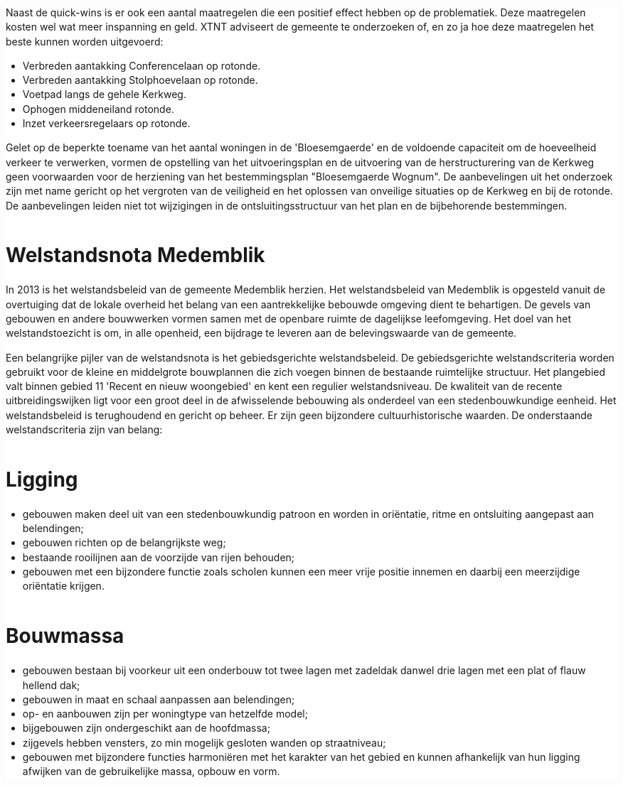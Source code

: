 Naast de quick-wins is er ook een aantal maatregelen die een positief effect hebben op de problematiek. Deze maatregelen kosten wel wat meer inspanning en geld. XTNT adviseert de gemeente te onderzoeken of, en zo ja hoe deze maatregelen het beste kunnen worden uitgevoerd:

- Verbreden aantakking Conferencelaan op rotonde.
- Verbreden aantakking Stolphoevelaan op rotonde.
- Voetpad langs de gehele Kerkweg.
- Ophogen middeneiland rotonde.
- Inzet verkeersregelaars op rotonde.

Gelet op de beperkte toename van het aantal woningen in de 'Bloesemgaerde' en de voldoende capaciteit om de hoeveelheid verkeer te verwerken, vormen de opstelling van het uitvoeringsplan en de uitvoering van de herstructurering van de Kerkweg geen voorwaarden voor de herziening van het bestemmingsplan "Bloesemgaerde Wognum". De aanbevelingen uit het onderzoek zijn met name gericht op het vergroten van de veiligheid en het oplossen van onveilige situaties op de Kerkweg en bij de rotonde. De aanbevelingen leiden niet tot wijzigingen in de ontsluitingsstructuur van het plan en de bijbehorende bestemmingen.

# **Welstandsnota Medemblik**

In 2013 is het welstandsbeleid van de gemeente Medemblik herzien. Het welstandsbeleid van Medemblik is opgesteld vanuit de overtuiging dat de lokale overheid het belang van een aantrekkelijke bebouwde omgeving dient te behartigen. De gevels van gebouwen en andere bouwwerken vormen samen met de openbare ruimte de dagelijkse leefomgeving. Het doel van het welstandstoezicht is om, in alle openheid, een bijdrage te leveren aan de belevingswaarde van de gemeente.

Een belangrijke pijler van de welstandsnota is het gebiedsgerichte welstandsbeleid. De gebiedsgerichte welstandscriteria worden gebruikt voor de kleine en middelgrote bouwplannen die zich voegen binnen de bestaande ruimtelijke structuur. Het plangebied valt binnen gebied 11 'Recent en nieuw woongebied' en kent een regulier welstandsniveau. De kwaliteit van de recente uitbreidingswijken ligt voor een groot deel in de afwisselende bebouwing als onderdeel van een stedenbouwkundige eenheid. Het welstandsbeleid is terughoudend en gericht op beheer. Er zijn geen bijzondere cultuurhistorische waarden. De onderstaande welstandscriteria zijn van belang:

# Ligging

- gebouwen maken deel uit van een stedenbouwkundig patroon en worden in oriëntatie, ritme en ontsluiting aangepast aan belendingen;
- gebouwen richten op de belangrijkste weg;
- bestaande rooilijnen aan de voorzijde van rijen behouden;
- gebouwen met een bijzondere functie zoals scholen kunnen een meer vrije positie innemen en daarbij een meerzijdige oriëntatie krijgen.

# Bouwmassa

- gebouwen bestaan bij voorkeur uit een onderbouw tot twee lagen met zadeldak danwel drie lagen met een plat of flauw hellend dak;
- gebouwen in maat en schaal aanpassen aan belendingen;
- op- en aanbouwen zijn per woningtype van hetzelfde model;
- bijgebouwen zijn ondergeschikt aan de hoofdmassa;
- zijgevels hebben vensters, zo min mogelijk gesloten wanden op straatniveau;
- gebouwen met bijzondere functies harmoniëren met het karakter van het gebied en kunnen afhankelijk van hun ligging afwijken van de gebruikelijke massa, opbouw en vorm.

